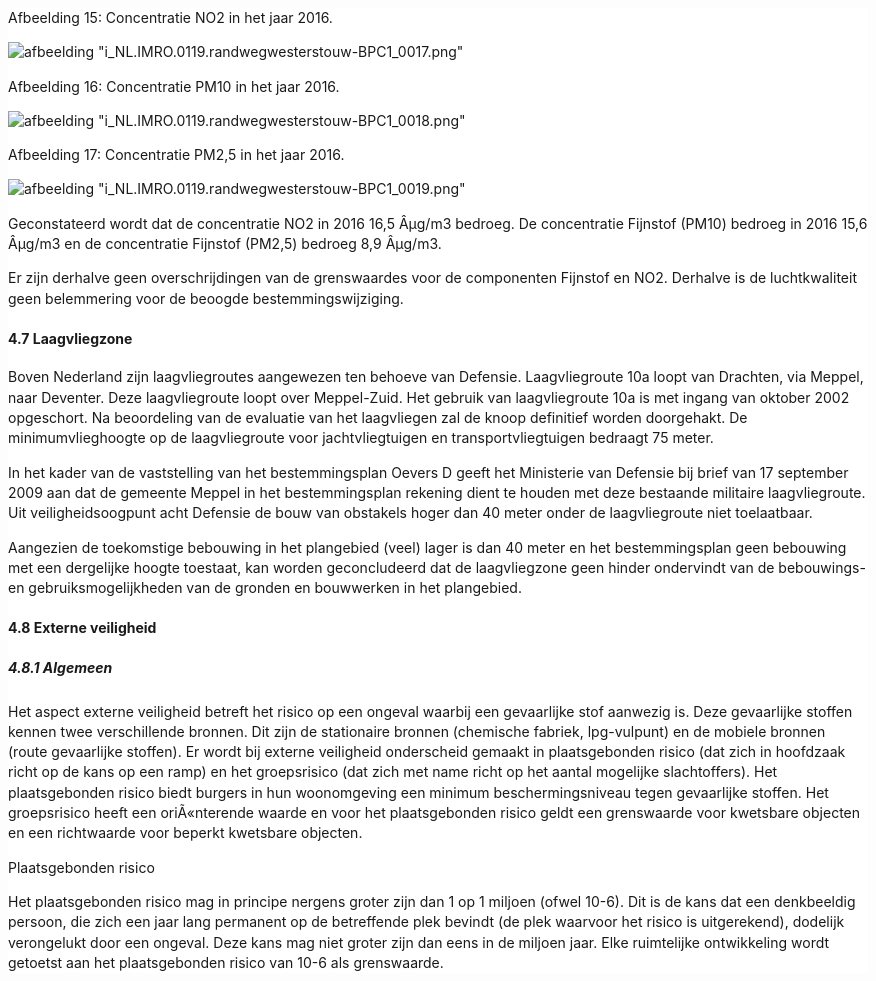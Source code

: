 Afbeelding 15: Concentratie NO2 in het jaar 2016\.

![afbeelding "i_NL.IMRO.0119.randwegwesterstouw-BPC1_0017.png"](i_NL.IMRO.0119.randwegwesterstouw-BPC1_0017.png)

Afbeelding 16: Concentratie PM10 in het jaar 2016\.

![afbeelding "i_NL.IMRO.0119.randwegwesterstouw-BPC1_0018.png"](i_NL.IMRO.0119.randwegwesterstouw-BPC1_0018.png)

Afbeelding 17: Concentratie PM2,5 in het jaar 2016\.

![afbeelding "i_NL.IMRO.0119.randwegwesterstouw-BPC1_0019.png"](i_NL.IMRO.0119.randwegwesterstouw-BPC1_0019.png)

Geconstateerd wordt dat de concentratie NO2 in 2016 16,5 Âµg/m3 bedroeg. De concentratie Fijnstof (PM10) bedroeg in 2016 15,6 Âµg/m3 en de concentratie Fijnstof (PM2,5) bedroeg 8,9 Âµg/m3.

Er zijn derhalve geen overschrijdingen van de grenswaardes voor de componenten Fijnstof en NO2. Derhalve is de luchtkwaliteit geen belemmering voor de beoogde bestemmingswijziging.

#### 4\.7 Laagvliegzone

Boven Nederland zijn laagvliegroutes aangewezen ten behoeve van Defensie. Laagvliegroute 10a loopt van Drachten, via Meppel, naar Deventer. Deze laagvliegroute loopt over Meppel\-Zuid. Het gebruik van laagvliegroute 10a is met ingang van oktober 2002 opgeschort. Na beoordeling van de evaluatie van het laagvliegen zal de knoop definitief worden doorgehakt. De minimumvlieghoogte op de laagvliegroute voor jachtvliegtuigen en transportvliegtuigen bedraagt 75 meter.

In het kader van de vaststelling van het bestemmingsplan Oevers D geeft het Ministerie van Defensie bij brief van 17 september 2009 aan dat de gemeente Meppel in het bestemmingsplan rekening dient te houden met deze bestaande militaire laagvliegroute. Uit veiligheidsoogpunt acht Defensie de bouw van obstakels hoger dan 40 meter onder de laagvliegroute niet toelaatbaar.

Aangezien de toekomstige bebouwing in het plangebied (veel) lager is dan 40 meter en het bestemmingsplan geen bebouwing met een dergelijke hoogte toestaat, kan worden geconcludeerd dat de laagvliegzone geen hinder ondervindt van de bebouwings\- en gebruiksmogelijkheden van de gronden en bouwwerken in het plangebied.

#### 4\.8 Externe veiligheid

##### 4\.8\.1 Algemeen

Het aspect externe veiligheid betreft het risico op een ongeval waarbij een gevaarlijke stof aanwezig is. Deze gevaarlijke stoffen kennen twee verschillende bronnen. Dit zijn de stationaire bronnen (chemische fabriek, lpg\-vulpunt) en de mobiele bronnen (route gevaarlijke stoffen). Er wordt bij externe veiligheid onderscheid gemaakt in plaatsgebonden risico (dat zich in hoofdzaak richt op de kans op een ramp) en het groepsrisico (dat zich met name richt op het aantal mogelijke slachtoffers). Het plaatsgebonden risico biedt burgers in hun woonomgeving een minimum beschermingsniveau tegen gevaarlijke stoffen. Het groepsrisico heeft een oriÃ«nterende waarde en voor het plaatsgebonden risico geldt een grenswaarde voor kwetsbare objecten en een richtwaarde voor beperkt kwetsbare objecten.

Plaatsgebonden risico

Het plaatsgebonden risico mag in principe nergens groter zijn dan 1 op 1 miljoen (ofwel 10\-6). Dit is de kans dat een denkbeeldig persoon, die zich een jaar lang permanent op de betreffende plek bevindt (de plek waarvoor het risico is uitgerekend), dodelijk verongelukt door een ongeval. Deze kans mag niet groter zijn dan eens in de miljoen jaar. Elke ruimtelijke ontwikkeling wordt getoetst aan het plaatsgebonden risico van 10\-6 als grenswaarde.
